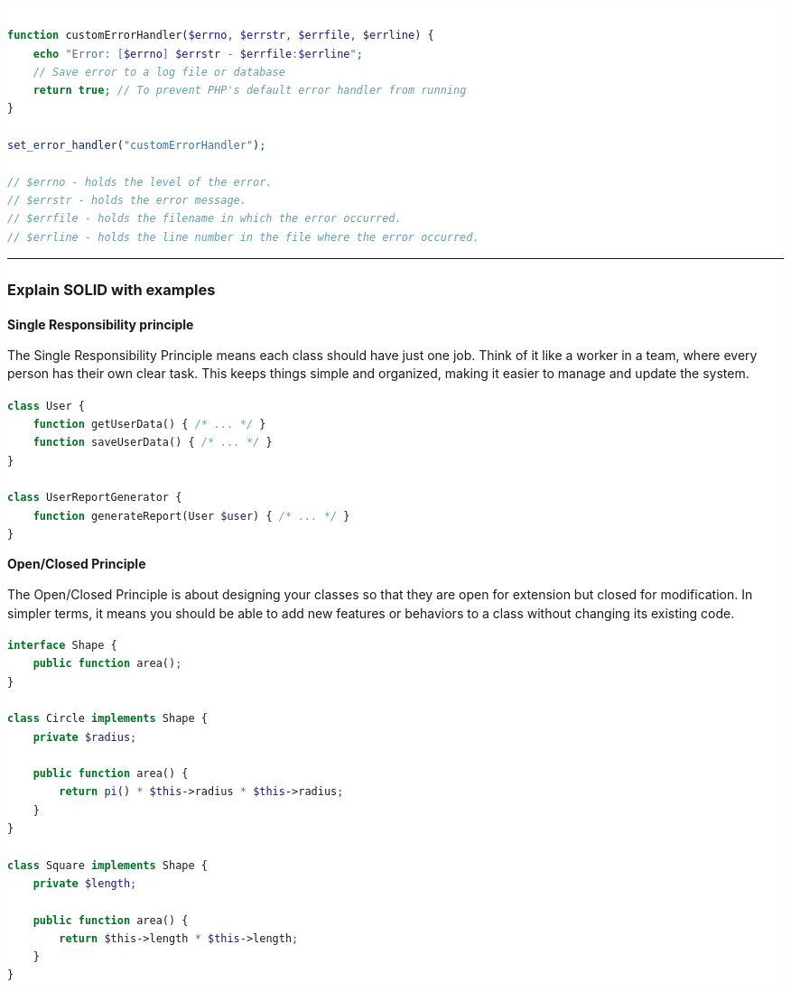 ```php

function customErrorHandler($errno, $errstr, $errfile, $errline) {
    echo "Error: [$errno] $errstr - $errfile:$errline";
    // Save error to a log file or database
    return true; // To prevent PHP's default error handler from running
}

set_error_handler("customErrorHandler");

// $errno - holds the level of the error.
// $errstr - holds the error message.
// $errfile - holds the filename in which the error occurred.
// $errline - holds the line number in the file where the error occurred.

```

---

### Explain SOLID with examples

**Single Responsibility principle**

The Single Responsibility Principle means each class should have just one job. Think of it like a worker in a team, where every person has their own clear task. This keeps things simple and organized, making it easier to manage and update the system.

```php
class User {
    function getUserData() { /* ... */ }
    function saveUserData() { /* ... */ }
}

class UserReportGenerator {
    function generateReport(User $user) { /* ... */ }
}
```

**Open/Closed Principle**

The Open/Closed Principle is about designing your classes so that they are open for extension but closed for modification. In simpler terms, it means you should be able to add new features or behaviors to a class without changing its existing code.

```php
interface Shape {
    public function area();
}

class Circle implements Shape {
    private $radius;

    public function area() {
        return pi() * $this->radius * $this->radius;
    }
}

class Square implements Shape {
    private $length;

    public function area() {
        return $this->length * $this->length;
    }
}
```
